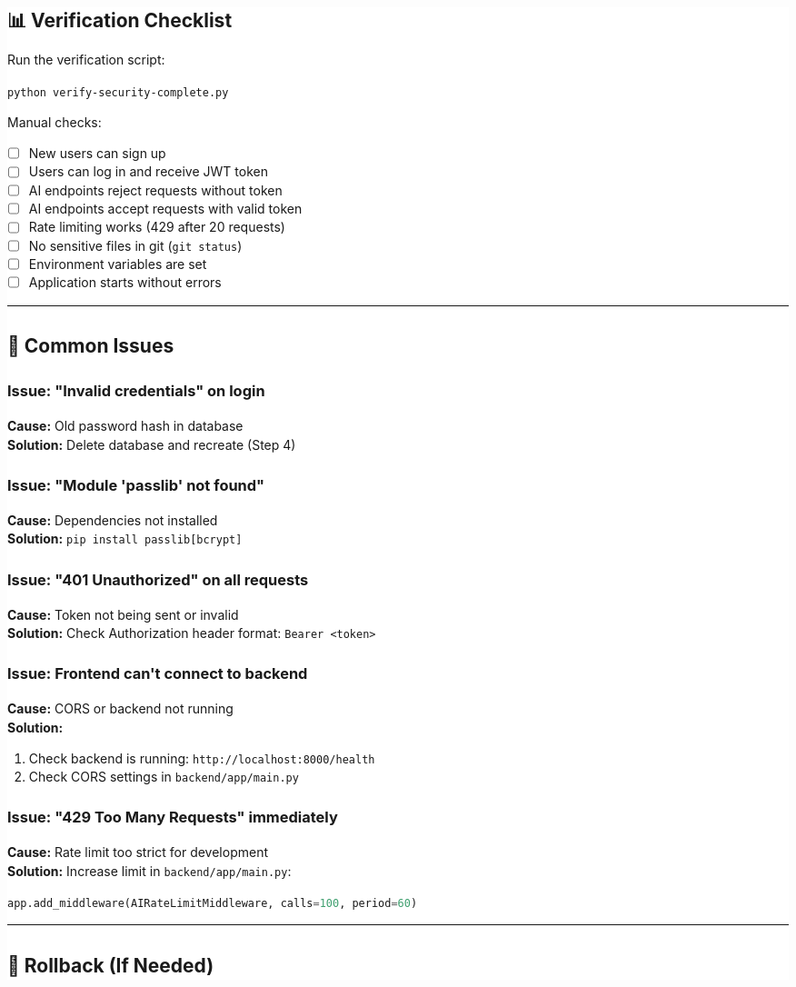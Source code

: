 ## 📊 Verification Checklist

Run the verification script:
```bash
python verify-security-complete.py
```

Manual checks:
- [ ] New users can sign up
- [ ] Users can log in and receive JWT token
- [ ] AI endpoints reject requests without token
- [ ] AI endpoints accept requests with valid token
- [ ] Rate limiting works (429 after 20 requests)
- [ ] No sensitive files in git (`git status`)
- [ ] Environment variables are set
- [ ] Application starts without errors

---

## 🐛 Common Issues

### Issue: "Invalid credentials" on login
**Cause:** Old password hash in database  
**Solution:** Delete database and recreate (Step 4)

### Issue: "Module 'passlib' not found"
**Cause:** Dependencies not installed  
**Solution:** `pip install passlib[bcrypt]`

### Issue: "401 Unauthorized" on all requests
**Cause:** Token not being sent or invalid  
**Solution:** Check Authorization header format: `Bearer <token>`

### Issue: Frontend can't connect to backend
**Cause:** CORS or backend not running  
**Solution:** 
1. Check backend is running: `http://localhost:8000/health`
2. Check CORS settings in `backend/app/main.py`

### Issue: "429 Too Many Requests" immediately
**Cause:** Rate limit too strict for development  
**Solution:** Increase limit in `backend/app/main.py`:
```python
app.add_middleware(AIRateLimitMiddleware, calls=100, period=60)
```

---

## 🔄 Rollback (If Needed)
